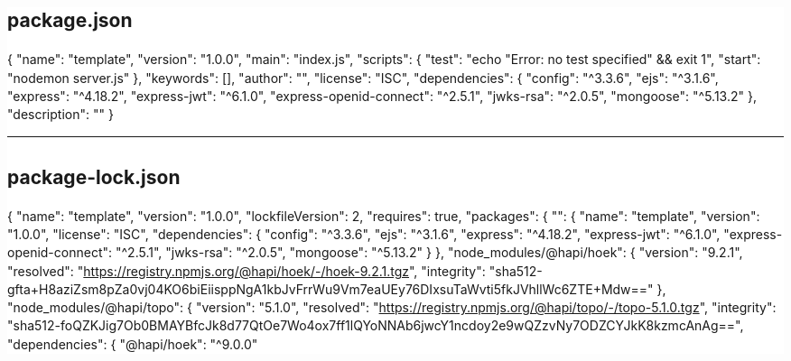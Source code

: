 package.json
---------------

{
  "name": "template",
  "version": "1.0.0",
  "main": "index.js",
  "scripts": {
    "test": "echo \"Error: no test specified\" && exit 1",
    "start": "nodemon server.js"
  },
  "keywords": [],
  "author": "",
  "license": "ISC",
  "dependencies": {
    "config": "^3.3.6",
    "ejs": "^3.1.6",
    "express": "^4.18.2",
    "express-jwt": "^6.1.0",
    "express-openid-connect": "^2.5.1",
    "jwks-rsa": "^2.0.5",
    "mongoose": "^5.13.2"
  },
  "description": ""
}

-------------------------------------------------------------------------------------------------------------------------


package-lock.json
------------------

{
  "name": "template",
  "version": "1.0.0",
  "lockfileVersion": 2,
  "requires": true,
  "packages": {
    "": {
      "name": "template",
      "version": "1.0.0",
      "license": "ISC",
      "dependencies": {
        "config": "^3.3.6",
        "ejs": "^3.1.6",
        "express": "^4.18.2",
        "express-jwt": "^6.1.0",
        "express-openid-connect": "^2.5.1",
        "jwks-rsa": "^2.0.5",
        "mongoose": "^5.13.2"
      }
    },
    "node_modules/@hapi/hoek": {
      "version": "9.2.1",
      "resolved": "https://registry.npmjs.org/@hapi/hoek/-/hoek-9.2.1.tgz",
      "integrity": "sha512-gfta+H8aziZsm8pZa0vj04KO6biEiisppNgA1kbJvFrrWu9Vm7eaUEy76DIxsuTaWvti5fkJVhllWc6ZTE+Mdw=="
    },
    "node_modules/@hapi/topo": {
      "version": "5.1.0",
      "resolved": "https://registry.npmjs.org/@hapi/topo/-/topo-5.1.0.tgz",
      "integrity": "sha512-foQZKJig7Ob0BMAYBfcJk8d77QtOe7Wo4ox7ff1lQYoNNAb6jwcY1ncdoy2e9wQZzvNy7ODZCYJkK8kzmcAnAg==",
      "dependencies": {
        "@hapi/hoek": "^9.0.0"